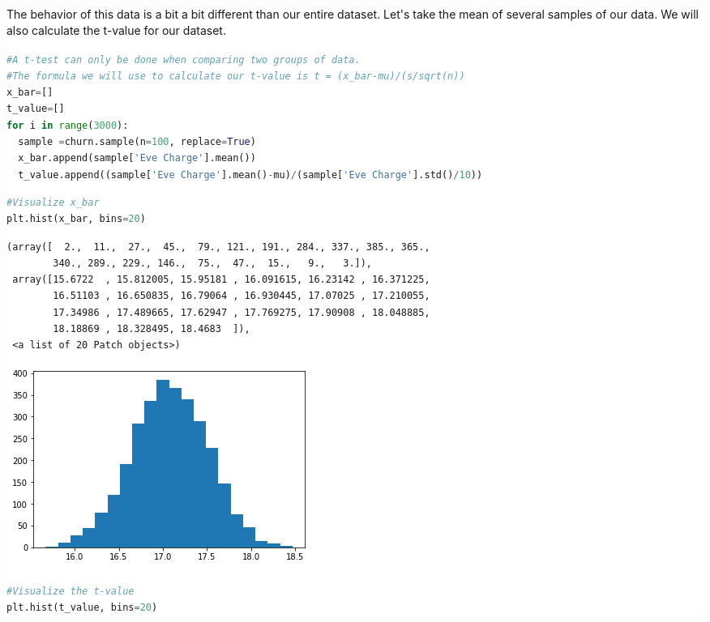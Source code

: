 
The behavior of this data is a bit a bit different than our entire dataset. Let's take the mean of several samples of our data. We will also calculate the t-value for our dataset.


```python
#A t-test can only be done when comparing two groups of data.
#The formula we will use to calculate our t-value is t = (x_bar-mu)/(s/sqrt(n))
x_bar=[]
t_value=[]
for i in range(3000):
  sample =churn.sample(n=100, replace=True)
  x_bar.append(sample['Eve Charge'].mean())
  t_value.append((sample['Eve Charge'].mean()-mu)/(sample['Eve Charge'].std()/10))
```


```python
#Visualize x_bar
plt.hist(x_bar, bins=20)
```




    (array([  2.,  11.,  27.,  45.,  79., 121., 191., 284., 337., 385., 365.,
            340., 289., 229., 146.,  75.,  47.,  15.,   9.,   3.]),
     array([15.6722  , 15.812005, 15.95181 , 16.091615, 16.23142 , 16.371225,
            16.51103 , 16.650835, 16.79064 , 16.930445, 17.07025 , 17.210055,
            17.34986 , 17.489665, 17.62947 , 17.769275, 17.90908 , 18.048885,
            18.18869 , 18.328495, 18.4683  ]),
     <a list of 20 Patch objects>)




    
![png](/assets/img/Correlation/output_26_1.png)
    



```python
#Visualize the t-value
plt.hist(t_value, bins=20)
```

